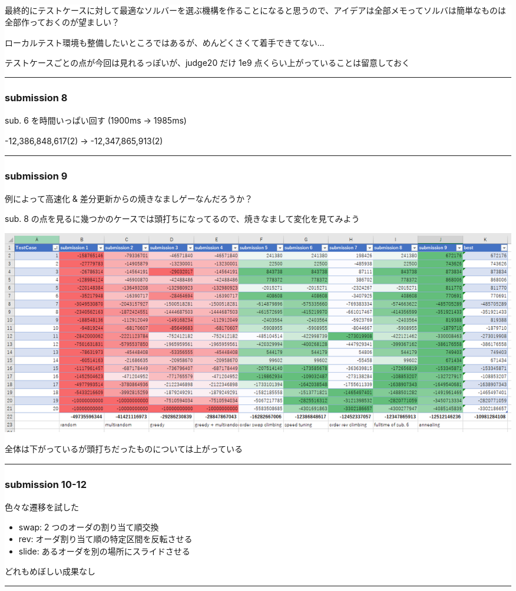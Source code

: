 最終的にテストケースに対して最適なソルバーを選ぶ機構を作ることになると思うので、アイデアは全部メモってソルバは簡単なものは全部作っておくのが望ましい？

ローカルテスト環境も整備したいところではあるが、めんどくさくて着手できてない…

テストケースごとの点が今回は見れるっぽいが、judge20 だけ 1e9 点くらい上がっていることは留意しておく

---

### submission 8

sub. 6 を時間いっぱい回す (1900ms -> 1985ms)

-12,386,848,617(2) -> -12,347,865,913(2)

---

### submission 9

例によって高速化 & 差分更新からの焼きなましゲーなんだろうか？

sub. 8 の点を見るに幾つかのケースでは頭打ちになってるので、焼きなまして変化を見てみよう

<img src="img/img5.PNG">

全体は下がっているが頭打ちだったものについては上がっている

---

### submission 10-12

色々な遷移を試した

* swap: 2 つのオーダの割り当て順交換
* rev: オーダ割り当て順の特定区間を反転させる
* slide: あるオーダを別の場所にスライドさせる

どれもめぼしい成果なし

---

